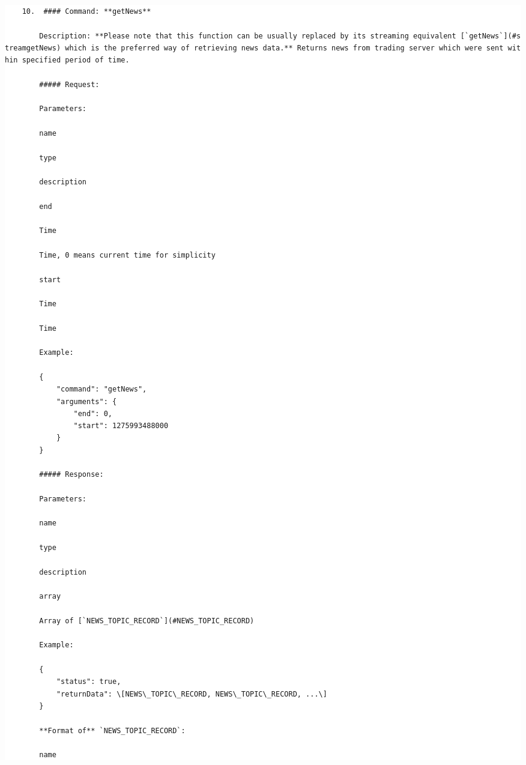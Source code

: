         10.  #### Command: **getNews**
            
            Description: **Please note that this function can be usually replaced by its streaming equivalent [`getNews`](#streamgetNews) which is the preferred way of retrieving news data.** Returns news from trading server which were sent within specified period of time.
            
            ##### Request:
            
            Parameters:
            
            name
            
            type
            
            description
            
            end
            
            Time
            
            Time, 0 means current time for simplicity
            
            start
            
            Time
            
            Time
            
            Example:
            
            {
            	"command": "getNews",
            	"arguments": {
            		"end": 0,
            		"start": 1275993488000
            	}
            }
            
            ##### Response:
            
            Parameters:
            
            name
            
            type
            
            description
            
            array
            
            Array of [`NEWS_TOPIC_RECORD`](#NEWS_TOPIC_RECORD)
            
            Example:
            
            {
            	"status": true,
            	"returnData": \[NEWS\_TOPIC\_RECORD, NEWS\_TOPIC\_RECORD, ...\]	
            }
            
            **Format of** `NEWS_TOPIC_RECORD`:
            
            name
            